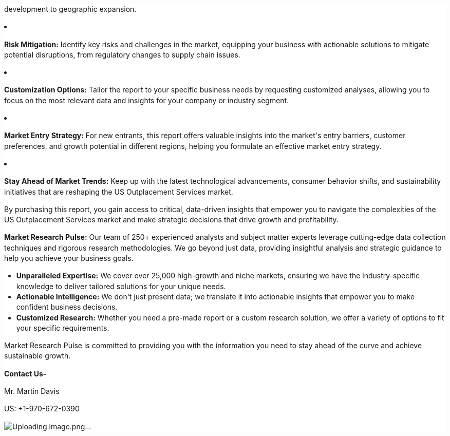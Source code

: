 development to geographic expansion.</p></li><li><p><strong>Risk Mitigation:</strong> Identify key risks and challenges in the market, equipping your business with actionable solutions to mitigate potential disruptions, from regulatory changes to supply chain issues.</p></li><li><p><strong>Customization Options:</strong> Tailor the report to your specific business needs by requesting customized analyses, allowing you to focus on the most relevant data and insights for your company or industry segment.</p></li><li><p><strong>Market Entry Strategy:</strong> For new entrants, this report offers valuable insights into the market's entry barriers, customer preferences, and growth potential in different regions, helping you formulate an effective market entry strategy.</p></li><li><p><strong>Stay Ahead of Market Trends:</strong> Keep up with the latest technological advancements, consumer behavior shifts, and sustainability initiatives that are reshaping the US Outplacement Services market.</p></li></ol><p>By purchasing this report, you gain access to critical, data-driven insights that empower you to navigate the complexities of the US Outplacement Services market and make strategic decisions that drive growth and profitability.</p><p><strong>Market Research Pulse:</strong>&nbsp;Our team of 250+ experienced analysts and subject matter experts leverage cutting-edge data collection techniques and rigorous research methodologies. We go beyond just data, providing insightful analysis and strategic guidance to help you achieve your business goals.</p><ul><li><strong>Unparalleled Expertise:</strong>&nbsp;We cover over 25,000 high-growth and niche markets, ensuring we have the industry-specific knowledge to deliver tailored solutions for your unique needs.</li><li><strong>Actionable Intelligence:</strong>&nbsp;We don't just present data; we translate it into actionable insights that empower you to make confident business decisions.</li><li><strong>Customized Research:</strong>&nbsp;Whether you need a pre-made report or a custom research solution, we offer a variety of options to fit your specific requirements.</li></ul><p>Market Research Pulse is committed to providing you with the information you need to stay ahead of the curve and achieve sustainable growth.</p><p><strong>Contact Us-</strong></p><p>Mr. Martin Davis</p><p>US: +1-970-672-0390</p>
![Uploading image.png…]()
